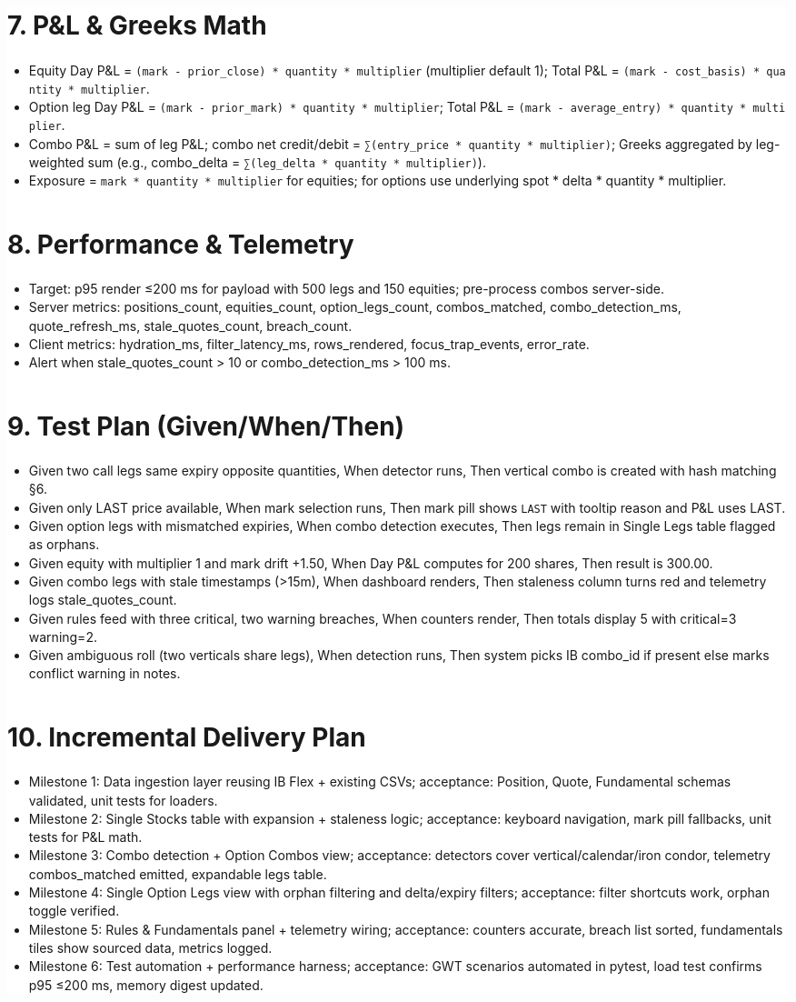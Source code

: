 # 7. P&L & Greeks Math
- Equity Day P&L = `(mark - prior_close) * quantity * multiplier` (multiplier default 1); Total P&L = `(mark - cost_basis) * quantity * multiplier`.
- Option leg Day P&L = `(mark - prior_mark) * quantity * multiplier`; Total P&L = `(mark - average_entry) * quantity * multiplier`.
- Combo P&L = sum of leg P&L; combo net credit/debit = `∑(entry_price * quantity * multiplier)`; Greeks aggregated by leg-weighted sum (e.g., combo_delta = `∑(leg_delta * quantity * multiplier)`).
- Exposure = `mark * quantity * multiplier` for equities; for options use underlying spot * delta * quantity * multiplier.

# 8. Performance & Telemetry
- Target: p95 render ≤200 ms for payload with 500 legs and 150 equities; pre-process combos server-side.
- Server metrics: positions_count, equities_count, option_legs_count, combos_matched, combo_detection_ms, quote_refresh_ms, stale_quotes_count, breach_count.
- Client metrics: hydration_ms, filter_latency_ms, rows_rendered, focus_trap_events, error_rate.
- Alert when stale_quotes_count > 10 or combo_detection_ms > 100 ms.

# 9. Test Plan (Given/When/Then)
- Given two call legs same expiry opposite quantities, When detector runs, Then vertical combo is created with hash matching §6.
- Given only LAST price available, When mark selection runs, Then mark pill shows `LAST` with tooltip reason and P&L uses LAST.
- Given option legs with mismatched expiries, When combo detection executes, Then legs remain in Single Legs table flagged as orphans.
- Given equity with multiplier 1 and mark drift +1.50, When Day P&L computes for 200 shares, Then result is 300.00.
- Given combo legs with stale timestamps (>15m), When dashboard renders, Then staleness column turns red and telemetry logs stale_quotes_count.
- Given rules feed with three critical, two warning breaches, When counters render, Then totals display 5 with critical=3 warning=2.
- Given ambiguous roll (two verticals share legs), When detection runs, Then system picks IB combo_id if present else marks conflict warning in notes.

# 10. Incremental Delivery Plan
- Milestone 1: Data ingestion layer reusing IB Flex + existing CSVs; acceptance: Position, Quote, Fundamental schemas validated, unit tests for loaders.
- Milestone 2: Single Stocks table with expansion + staleness logic; acceptance: keyboard navigation, mark pill fallbacks, unit tests for P&L math.
- Milestone 3: Combo detection + Option Combos view; acceptance: detectors cover vertical/calendar/iron condor, telemetry combos_matched emitted, expandable legs table.
- Milestone 4: Single Option Legs view with orphan filtering and delta/expiry filters; acceptance: filter shortcuts work, orphan toggle verified.
- Milestone 5: Rules & Fundamentals panel + telemetry wiring; acceptance: counters accurate, breach list sorted, fundamentals tiles show sourced data, metrics logged.
- Milestone 6: Test automation + performance harness; acceptance: GWT scenarios automated in pytest, load test confirms p95 ≤200 ms, memory digest updated.
